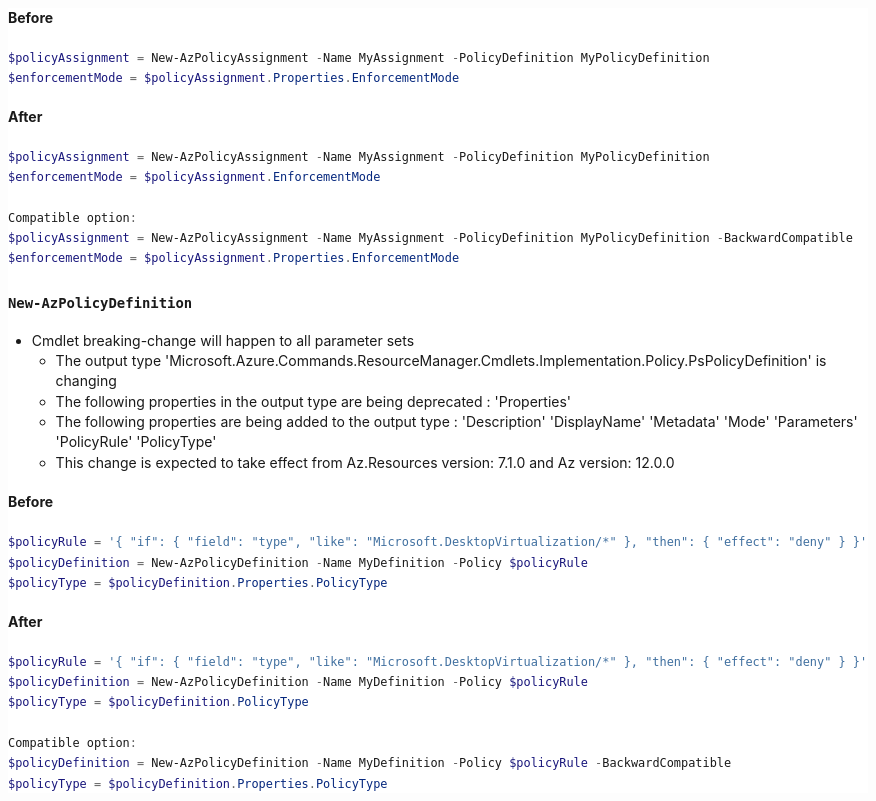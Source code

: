 #### Before
```powershell
$policyAssignment = New-AzPolicyAssignment -Name MyAssignment -PolicyDefinition MyPolicyDefinition
$enforcementMode = $policyAssignment.Properties.EnforcementMode

```
#### After
```powershell
$policyAssignment = New-AzPolicyAssignment -Name MyAssignment -PolicyDefinition MyPolicyDefinition
$enforcementMode = $policyAssignment.EnforcementMode

Compatible option:
$policyAssignment = New-AzPolicyAssignment -Name MyAssignment -PolicyDefinition MyPolicyDefinition -BackwardCompatible
$enforcementMode = $policyAssignment.Properties.EnforcementMode

```


### `New-AzPolicyDefinition`

- Cmdlet breaking-change will happen to all parameter sets
  - The output type 'Microsoft.Azure.Commands.ResourceManager.Cmdlets.Implementation.Policy.PsPolicyDefinition' is changing
  - The following properties in the output type are being deprecated : 'Properties'
  - The following properties are being added to the output type : 'Description' 'DisplayName' 'Metadata' 'Mode' 'Parameters' 'PolicyRule' 'PolicyType'
  - This change is expected to take effect from Az.Resources version: 7.1.0 and Az version: 12.0.0

#### Before
```powershell
$policyRule = '{ "if": { "field": "type", "like": "Microsoft.DesktopVirtualization/*" }, "then": { "effect": "deny" } }'
$policyDefinition = New-AzPolicyDefinition -Name MyDefinition -Policy $policyRule
$policyType = $policyDefinition.Properties.PolicyType


```
#### After
```powershell
$policyRule = '{ "if": { "field": "type", "like": "Microsoft.DesktopVirtualization/*" }, "then": { "effect": "deny" } }'
$policyDefinition = New-AzPolicyDefinition -Name MyDefinition -Policy $policyRule
$policyType = $policyDefinition.PolicyType

Compatible option:
$policyDefinition = New-AzPolicyDefinition -Name MyDefinition -Policy $policyRule -BackwardCompatible
$policyType = $policyDefinition.Properties.PolicyType


```
